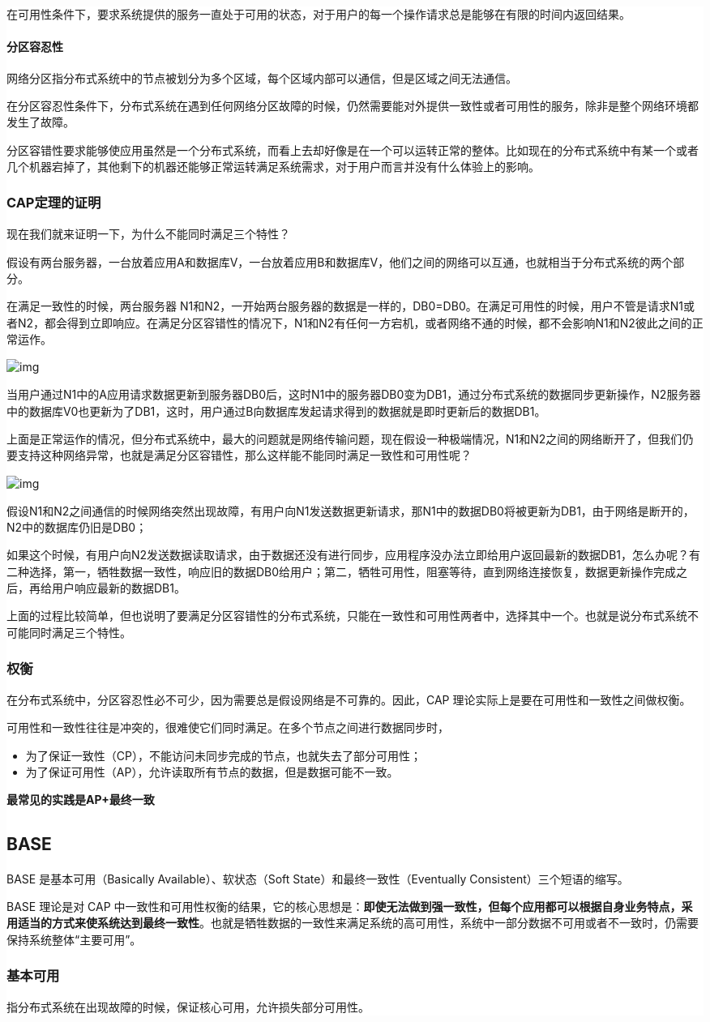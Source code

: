 在可用性条件下，要求系统提供的服务一直处于可用的状态，对于用户的每一个操作请求总是能够在有限的时间内返回结果。

#### 分区容忍性

网络分区指分布式系统中的节点被划分为多个区域，每个区域内部可以通信，但是区域之间无法通信。

在分区容忍性条件下，分布式系统在遇到任何网络分区故障的时候，仍然需要能对外提供一致性或者可用性的服务，除非是整个网络环境都发生了故障。

分区容错性要求能够使应用虽然是一个分布式系统，而看上去却好像是在一个可以运转正常的整体。比如现在的分布式系统中有某一个或者几个机器宕掉了，其他剩下的机器还能够正常运转满足系统需求，对于用户而言并没有什么体验上的影响。

### CAP定理的证明

现在我们就来证明一下，为什么不能同时满足三个特性？

假设有两台服务器，一台放着应用A和数据库V，一台放着应用B和数据库V，他们之间的网络可以互通，也就相当于分布式系统的两个部分。

在满足一致性的时候，两台服务器 N1和N2，一开始两台服务器的数据是一样的，DB0=DB0。在满足可用性的时候，用户不管是请求N1或者N2，都会得到立即响应。在满足分区容错性的情况下，N1和N2有任何一方宕机，或者网络不通的时候，都不会影响N1和N2彼此之间的正常运作。                                               

![img](https://img-blog.csdnimg.cn/20181215132729735.png?x-oss-process=image/watermark,type_ZmFuZ3poZW5naGVpdGk,shadow_10,text_aHR0cHM6Ly9ibG9nLmNzZG4ubmV0L3lleWF6aGlzaGFuZw==,size_16,color_FFFFFF,t_70)

当用户通过N1中的A应用请求数据更新到服务器DB0后，这时N1中的服务器DB0变为DB1，通过分布式系统的数据同步更新操作，N2服务器中的数据库V0也更新为了DB1，这时，用户通过B向数据库发起请求得到的数据就是即时更新后的数据DB1。

上面是正常运作的情况，但分布式系统中，最大的问题就是网络传输问题，现在假设一种极端情况，N1和N2之间的网络断开了，但我们仍要支持这种网络异常，也就是满足分区容错性，那么这样能不能同时满足一致性和可用性呢？

![img](https://img-blog.csdnimg.cn/20181215133515612.png?x-oss-process=image/watermark,type_ZmFuZ3poZW5naGVpdGk,shadow_10,text_aHR0cHM6Ly9ibG9nLmNzZG4ubmV0L3lleWF6aGlzaGFuZw==,size_16,color_FFFFFF,t_70)

假设N1和N2之间通信的时候网络突然出现故障，有用户向N1发送数据更新请求，那N1中的数据DB0将被更新为DB1，由于网络是断开的，N2中的数据库仍旧是DB0；

如果这个时候，有用户向N2发送数据读取请求，由于数据还没有进行同步，应用程序没办法立即给用户返回最新的数据DB1，怎么办呢？有二种选择，第一，牺牲数据一致性，响应旧的数据DB0给用户；第二，牺牲可用性，阻塞等待，直到网络连接恢复，数据更新操作完成之后，再给用户响应最新的数据DB1。

上面的过程比较简单，但也说明了要满足分区容错性的分布式系统，只能在一致性和可用性两者中，选择其中一个。也就是说分布式系统不可能同时满足三个特性。

### 权衡

在分布式系统中，分区容忍性必不可少，因为需要总是假设网络是不可靠的。因此，CAP 理论实际上是要在可用性和一致性之间做权衡。

可用性和一致性往往是冲突的，很难使它们同时满足。在多个节点之间进行数据同步时，

- 为了保证一致性（CP），不能访问未同步完成的节点，也就失去了部分可用性；
- 为了保证可用性（AP），允许读取所有节点的数据，但是数据可能不一致。

**最常见的实践是AP+最终一致**

## BASE

BASE 是基本可用（Basically Available）、软状态（Soft State）和最终一致性（Eventually Consistent）三个短语的缩写。

BASE 理论是对 CAP 中一致性和可用性权衡的结果，它的核心思想是：**即使无法做到强一致性，但每个应用都可以根据自身业务特点，采用适当的方式来使系统达到最终一致性**。也就是牺牲数据的一致性来满足系统的高可用性，系统中一部分数据不可用或者不一致时，仍需要保持系统整体“主要可用”。

### 基本可用

指分布式系统在出现故障的时候，保证核心可用，允许损失部分可用性。
